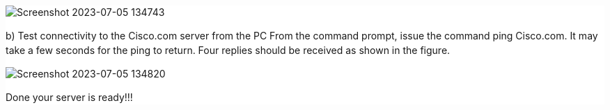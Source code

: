 
![Screenshot 2023-07-05 134743](https://github.com/MahmutCanGonul/Simple-Network/assets/75094927/a2709271-c910-41c0-b3bd-8b9493444ba5)




b) Test connectivity to the Cisco.com server from the PC
From the command prompt, issue the command ping Cisco.com. It may take a few seconds for the ping
to return. Four replies should be received as shown in the figure.



![Screenshot 2023-07-05 134820](https://github.com/MahmutCanGonul/Simple-Network/assets/75094927/055eb643-9176-4973-a73e-3b3e87f4bd80)



Done your server is ready!!!




